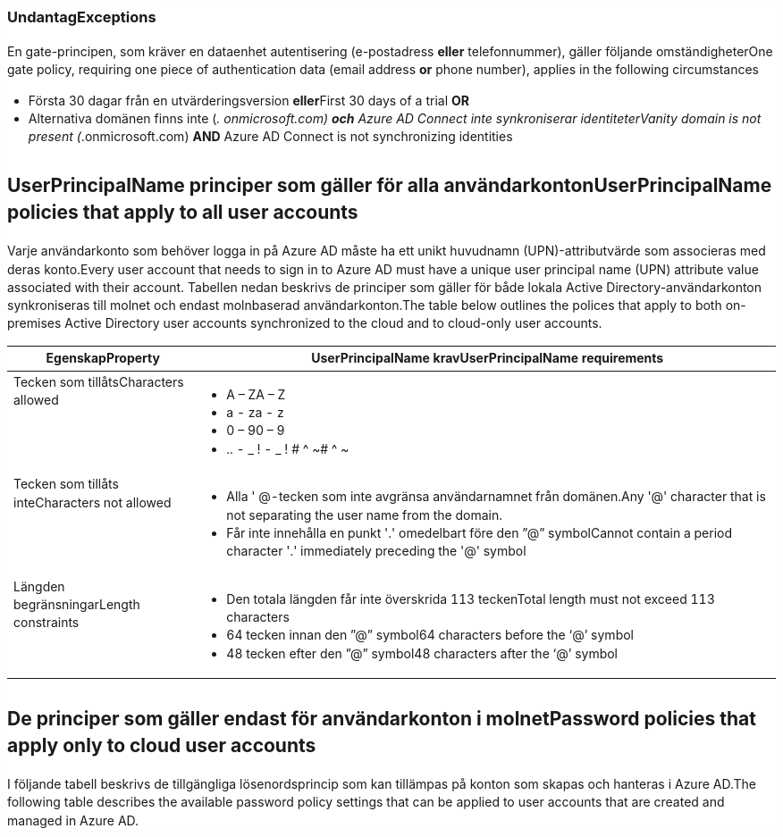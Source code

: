 ### <a name="exceptions"></a><span data-ttu-id="8d6e2-133">Undantag</span><span class="sxs-lookup"><span data-stu-id="8d6e2-133">Exceptions</span></span>
<span data-ttu-id="8d6e2-134">En gate-principen, som kräver en dataenhet autentisering (e-postadress **eller** telefonnummer), gäller följande omständigheter</span><span class="sxs-lookup"><span data-stu-id="8d6e2-134">One gate policy, requiring one piece of authentication data (email address **or** phone number), applies in the following circumstances</span></span>

* <span data-ttu-id="8d6e2-135">Första 30 dagar från en utvärderingsversion **eller**</span><span class="sxs-lookup"><span data-stu-id="8d6e2-135">First 30 days of a trial **OR**</span></span>
* <span data-ttu-id="8d6e2-136">Alternativa domänen finns inte (*. onmicrosoft.com) **och** Azure AD Connect inte synkroniserar identiteter</span><span class="sxs-lookup"><span data-stu-id="8d6e2-136">Vanity domain is not present (*.onmicrosoft.com) **AND** Azure AD Connect is not synchronizing identities</span></span>


## <a name="userprincipalname-policies-that-apply-to-all-user-accounts"></a><span data-ttu-id="8d6e2-137">UserPrincipalName principer som gäller för alla användarkonton</span><span class="sxs-lookup"><span data-stu-id="8d6e2-137">UserPrincipalName policies that apply to all user accounts</span></span>

<span data-ttu-id="8d6e2-138">Varje användarkonto som behöver logga in på Azure AD måste ha ett unikt huvudnamn (UPN)-attributvärde som associeras med deras konto.</span><span class="sxs-lookup"><span data-stu-id="8d6e2-138">Every user account that needs to sign in to Azure AD must have a unique user principal name (UPN) attribute value associated with their account.</span></span> <span data-ttu-id="8d6e2-139">Tabellen nedan beskrivs de principer som gäller för både lokala Active Directory-användarkonton synkroniseras till molnet och endast molnbaserad användarkonton.</span><span class="sxs-lookup"><span data-stu-id="8d6e2-139">The table below outlines the polices that apply to both on-premises Active Directory user accounts synchronized to the cloud and to cloud-only user accounts.</span></span>

| <span data-ttu-id="8d6e2-140">Egenskap</span><span class="sxs-lookup"><span data-stu-id="8d6e2-140">Property</span></span> | <span data-ttu-id="8d6e2-141">UserPrincipalName krav</span><span class="sxs-lookup"><span data-stu-id="8d6e2-141">UserPrincipalName requirements</span></span> |
| --- | --- |
| <span data-ttu-id="8d6e2-142">Tecken som tillåts</span><span class="sxs-lookup"><span data-stu-id="8d6e2-142">Characters allowed</span></span> |<ul> <li><span data-ttu-id="8d6e2-143">A – Z</span><span class="sxs-lookup"><span data-stu-id="8d6e2-143">A – Z</span></span></li> <li><span data-ttu-id="8d6e2-144">a - z</span><span class="sxs-lookup"><span data-stu-id="8d6e2-144">a - z</span></span></li><li><span data-ttu-id="8d6e2-145">0 – 9</span><span class="sxs-lookup"><span data-stu-id="8d6e2-145">0 – 9</span></span></li> <li> <span data-ttu-id="8d6e2-146">.</span><span class="sxs-lookup"><span data-stu-id="8d6e2-146">.</span></span><span data-ttu-id="8d6e2-147"> - \_ !</span><span class="sxs-lookup"><span data-stu-id="8d6e2-147"> - \_ !</span></span> <span data-ttu-id="8d6e2-148">\# ^ \~</span><span class="sxs-lookup"><span data-stu-id="8d6e2-148">\# ^ \~</span></span></li></ul> |
| <span data-ttu-id="8d6e2-149">Tecken som tillåts inte</span><span class="sxs-lookup"><span data-stu-id="8d6e2-149">Characters not allowed</span></span> |<ul> <li><span data-ttu-id="8d6e2-150">Alla ' @-tecken som inte avgränsa användarnamnet från domänen.</span><span class="sxs-lookup"><span data-stu-id="8d6e2-150">Any '@' character that is not separating the user name from the domain.</span></span></li> <li><span data-ttu-id="8d6e2-151">Får inte innehålla en punkt '.' omedelbart före den ”@” symbol</span><span class="sxs-lookup"><span data-stu-id="8d6e2-151">Cannot contain a period character '.' immediately preceding the '@' symbol</span></span></li></ul> |
| <span data-ttu-id="8d6e2-152">Längden begränsningar</span><span class="sxs-lookup"><span data-stu-id="8d6e2-152">Length constraints</span></span> |<ul> <li><span data-ttu-id="8d6e2-153">Den totala längden får inte överskrida 113 tecken</span><span class="sxs-lookup"><span data-stu-id="8d6e2-153">Total length must not exceed 113 characters</span></span></li><li><span data-ttu-id="8d6e2-154">64 tecken innan den ”@” symbol</span><span class="sxs-lookup"><span data-stu-id="8d6e2-154">64 characters before the ‘@’ symbol</span></span></li><li><span data-ttu-id="8d6e2-155">48 tecken efter den ”@” symbol</span><span class="sxs-lookup"><span data-stu-id="8d6e2-155">48 characters after the ‘@’ symbol</span></span></li></ul> |

## <a name="password-policies-that-apply-only-to-cloud-user-accounts"></a><span data-ttu-id="8d6e2-156">De principer som gäller endast för användarkonton i molnet</span><span class="sxs-lookup"><span data-stu-id="8d6e2-156">Password policies that apply only to cloud user accounts</span></span>

<span data-ttu-id="8d6e2-157">I följande tabell beskrivs de tillgängliga lösenordsprincip som kan tillämpas på konton som skapas och hanteras i Azure AD.</span><span class="sxs-lookup"><span data-stu-id="8d6e2-157">The following table describes the available password policy settings that can be applied to user accounts that are created and managed in Azure AD.</span></span>
